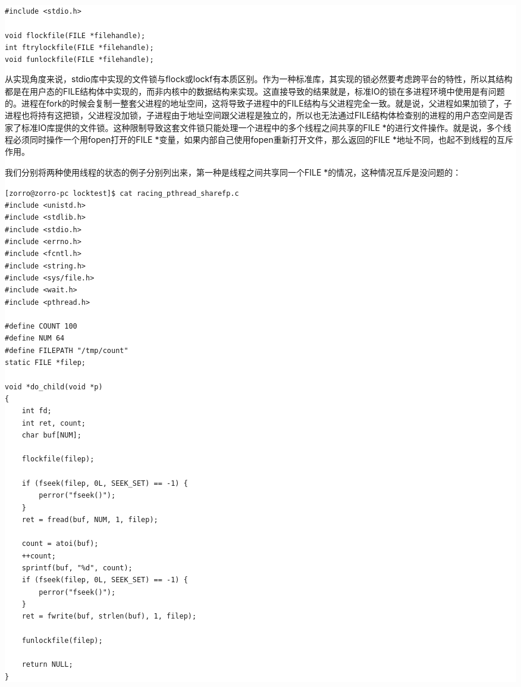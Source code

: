 	#include <stdio.h>

	void flockfile(FILE *filehandle);
	int ftrylockfile(FILE *filehandle);
	void funlockfile(FILE *filehandle);

从实现角度来说，stdio库中实现的文件锁与flock或lockf有本质区别。作为一种标准库，其实现的锁必然要考虑跨平台的特性，所以其结构都是在用户态的FILE结构体中实现的，而非内核中的数据结构来实现。这直接导致的结果就是，标准IO的锁在多进程环境中使用是有问题的。进程在fork的时候会复制一整套父进程的地址空间，这将导致子进程中的FILE结构与父进程完全一致。就是说，父进程如果加锁了，子进程也将持有这把锁，父进程没加锁，子进程由于地址空间跟父进程是独立的，所以也无法通过FILE结构体检查别的进程的用户态空间是否家了标准IO库提供的文件锁。这种限制导致这套文件锁只能处理一个进程中的多个线程之间共享的FILE *的进行文件操作。就是说，多个线程必须同时操作一个用fopen打开的FILE *变量，如果内部自己使用fopen重新打开文件，那么返回的FILE *地址不同，也起不到线程的互斥作用。

我们分别将两种使用线程的状态的例子分别列出来，第一种是线程之间共享同一个FILE *的情况，这种情况互斥是没问题的：

	[zorro@zorro-pc locktest]$ cat racing_pthread_sharefp.c
	#include <unistd.h>
	#include <stdlib.h>
	#include <stdio.h>
	#include <errno.h>
	#include <fcntl.h>
	#include <string.h>
	#include <sys/file.h>
	#include <wait.h>
	#include <pthread.h>
	
	#define COUNT 100
	#define NUM 64
	#define FILEPATH "/tmp/count"
	static FILE *filep;
	
	void *do_child(void *p)
	{
		int fd;
		int ret, count;
		char buf[NUM];
	
		flockfile(filep);
	
		if (fseek(filep, 0L, SEEK_SET) == -1) {
			perror("fseek()");
		}
		ret = fread(buf, NUM, 1, filep);
	
		count = atoi(buf);
		++count;
		sprintf(buf, "%d", count);
		if (fseek(filep, 0L, SEEK_SET) == -1) {
			perror("fseek()");
		}
		ret = fwrite(buf, strlen(buf), 1, filep);
	
		funlockfile(filep);
	
		return NULL;
	}
	